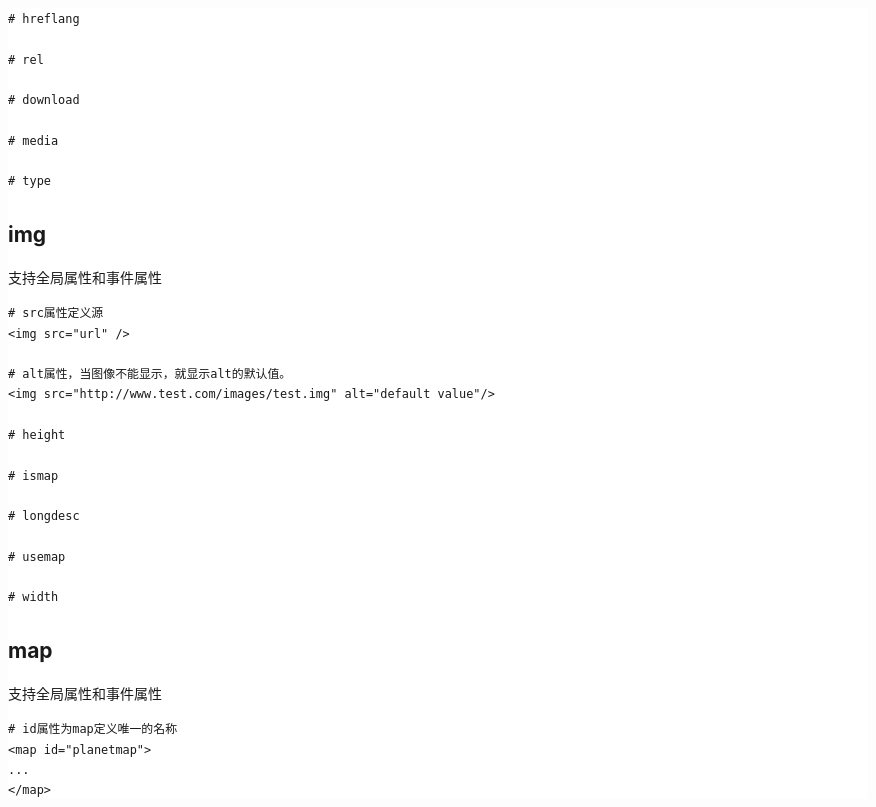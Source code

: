     # hreflang

    # rel

    # download

    # media

    # type

## img

支持全局属性和事件属性

    # src属性定义源
    <img src="url" />

    # alt属性，当图像不能显示，就显示alt的默认值。
    <img src="http://www.test.com/images/test.img" alt="default value"/>

    # height

    # ismap

    # longdesc

    # usemap

    # width

## map

支持全局属性和事件属性

    # id属性为map定义唯一的名称
    <map id="planetmap">
    ...
    </map>
